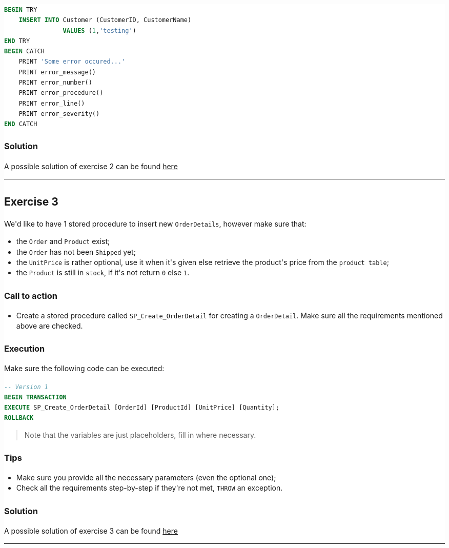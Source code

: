 ```sql
BEGIN TRY
	INSERT INTO Customer (CustomerID, CustomerName)
				VALUES (1,'testing')
END TRY
BEGIN CATCH
	PRINT 'Some error occured...'
	PRINT error_message()
	PRINT error_number()
	PRINT error_procedure()
	PRINT error_line()
	PRINT error_severity()
END CATCH
```

### Solution
A possible solution of exercise 2 can be found [here](solutions/stored-procedures.md/#exercise-2)

---

## Exercise 3
We'd like to have 1 stored procedure to insert new `OrderDetails`, however make sure that:
- the `Order` and `Product` exist;
- the `Order` has not been `Shipped` yet;
- the `UnitPrice` is rather optional, use it when it's given else retrieve the product's price from the `product table`;
- the `Product` is still in `stock`, if it's not return `0` else `1`.


### Call to action
- Create a stored procedure called `SP_Create_OrderDetail` for creating a `OrderDetail`. Make sure all the requirements mentioned above are checked.

### Execution
Make sure the following code can be executed:

```sql
-- Version 1
BEGIN TRANSACTION
EXECUTE SP_Create_OrderDetail [OrderId] [ProductId] [UnitPrice] [Quantity];
ROLLBACK
```
> Note that the variables are just placeholders, fill in where necessary.

### Tips
- Make sure you provide all the necessary parameters (even the optional one);
- Check all the requirements step-by-step if they're not met, `THROW` an exception.

### Solution
A possible solution of exercise 3 can be found [here](solutions/stored-procedures.md/#exercise-3)

---
